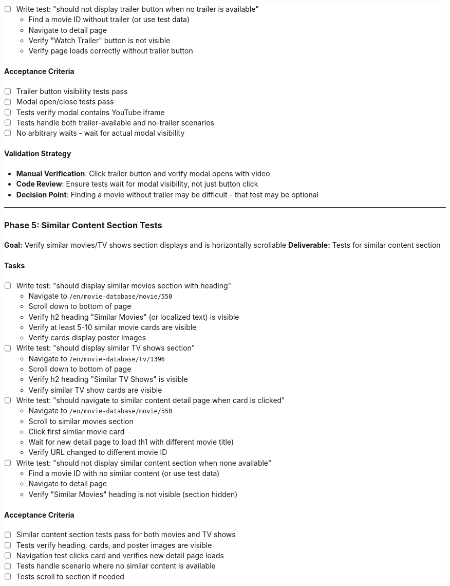 - [ ] Write test: "should not display trailer button when no trailer is available"
  - Find a movie ID without trailer (or use test data)
  - Navigate to detail page
  - Verify "Watch Trailer" button is not visible
  - Verify page loads correctly without trailer button

#### Acceptance Criteria

- [ ] Trailer button visibility tests pass
- [ ] Modal open/close tests pass
- [ ] Tests verify modal contains YouTube iframe
- [ ] Tests handle both trailer-available and no-trailer scenarios
- [ ] No arbitrary waits - wait for actual modal visibility

#### Validation Strategy

- **Manual Verification**: Click trailer button and verify modal opens with video
- **Code Review**: Ensure tests wait for modal visibility, not just button click
- **Decision Point**: Finding a movie without trailer may be difficult - that test may be optional

---

### Phase 5: Similar Content Section Tests

**Goal:** Verify similar movies/TV shows section displays and is horizontally scrollable
**Deliverable:** Tests for similar content section

#### Tasks

- [ ] Write test: "should display similar movies section with heading"
  - Navigate to `/en/movie-database/movie/550`
  - Scroll down to bottom of page
  - Verify h2 heading "Similar Movies" (or localized text) is visible
  - Verify at least 5-10 similar movie cards are visible
  - Verify cards display poster images
- [ ] Write test: "should display similar TV shows section"
  - Navigate to `/en/movie-database/tv/1396`
  - Scroll down to bottom of page
  - Verify h2 heading "Similar TV Shows" is visible
  - Verify similar TV show cards are visible
- [ ] Write test: "should navigate to similar content detail page when card is clicked"
  - Navigate to `/en/movie-database/movie/550`
  - Scroll to similar movies section
  - Click first similar movie card
  - Wait for new detail page to load (h1 with different movie title)
  - Verify URL changed to different movie ID
- [ ] Write test: "should not display similar content section when none available"
  - Find a movie ID with no similar content (or use test data)
  - Navigate to detail page
  - Verify "Similar Movies" heading is not visible (section hidden)

#### Acceptance Criteria

- [ ] Similar content section tests pass for both movies and TV shows
- [ ] Tests verify heading, cards, and poster images are visible
- [ ] Navigation test clicks card and verifies new detail page loads
- [ ] Tests handle scenario where no similar content is available
- [ ] Tests scroll to section if needed
